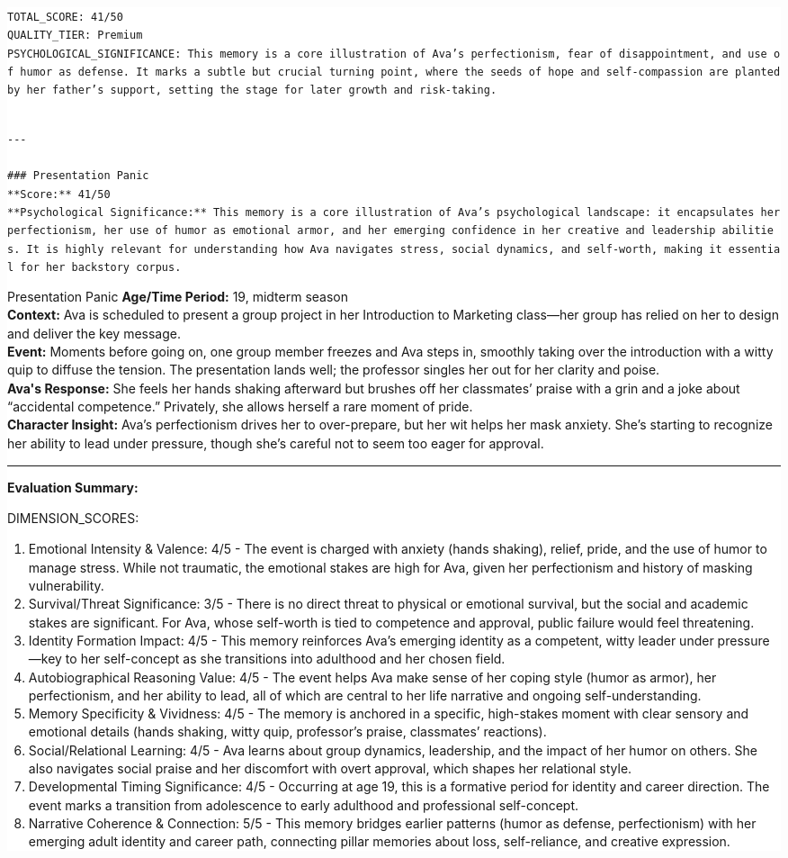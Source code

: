 ```
TOTAL_SCORE: 41/50
QUALITY_TIER: Premium
PSYCHOLOGICAL_SIGNIFICANCE: This memory is a core illustration of Ava’s perfectionism, fear of disappointment, and use of humor as defense. It marks a subtle but crucial turning point, where the seeds of hope and self-compassion are planted by her father’s support, setting the stage for later growth and risk-taking.
```
```

---

### Presentation Panic
**Score:** 41/50
**Psychological Significance:** This memory is a core illustration of Ava’s psychological landscape: it encapsulates her perfectionism, her use of humor as emotional armor, and her emerging confidence in her creative and leadership abilities. It is highly relevant for understanding how Ava navigates stress, social dynamics, and self-worth, making it essential for her backstory corpus.
```

Presentation Panic
**Age/Time Period:** 19, midterm season  
**Context:** Ava is scheduled to present a group project in her Introduction to Marketing class—her group has relied on her to design and deliver the key message.  
**Event:** Moments before going on, one group member freezes and Ava steps in, smoothly taking over the introduction with a witty quip to diffuse the tension. The presentation lands well; the professor singles her out for her clarity and poise.  
**Ava's Response:** She feels her hands shaking afterward but brushes off her classmates’ praise with a grin and a joke about “accidental competence.” Privately, she allows herself a rare moment of pride.  
**Character Insight:** Ava’s perfectionism drives her to over-prepare, but her wit helps her mask anxiety. She’s starting to recognize her ability to lead under pressure, though she’s careful not to seem too eager for approval.

---

**Evaluation Summary:**
```
```
DIMENSION_SCORES:
1. Emotional Intensity & Valence: 4/5 - The event is charged with anxiety (hands shaking), relief, pride, and the use of humor to manage stress. While not traumatic, the emotional stakes are high for Ava, given her perfectionism and history of masking vulnerability.
2. Survival/Threat Significance: 3/5 - There is no direct threat to physical or emotional survival, but the social and academic stakes are significant. For Ava, whose self-worth is tied to competence and approval, public failure would feel threatening.
3. Identity Formation Impact: 4/5 - This memory reinforces Ava’s emerging identity as a competent, witty leader under pressure—key to her self-concept as she transitions into adulthood and her chosen field.
4. Autobiographical Reasoning Value: 4/5 - The event helps Ava make sense of her coping style (humor as armor), her perfectionism, and her ability to lead, all of which are central to her life narrative and ongoing self-understanding.
5. Memory Specificity & Vividness: 4/5 - The memory is anchored in a specific, high-stakes moment with clear sensory and emotional details (hands shaking, witty quip, professor’s praise, classmates’ reactions).
6. Social/Relational Learning: 4/5 - Ava learns about group dynamics, leadership, and the impact of her humor on others. She also navigates social praise and her discomfort with overt approval, which shapes her relational style.
7. Developmental Timing Significance: 4/5 - Occurring at age 19, this is a formative period for identity and career direction. The event marks a transition from adolescence to early adulthood and professional self-concept.
8. Narrative Coherence & Connection: 5/5 - This memory bridges earlier patterns (humor as defense, perfectionism) with her emerging adult identity and career path, connecting pillar memories about loss, self-reliance, and creative expression.
